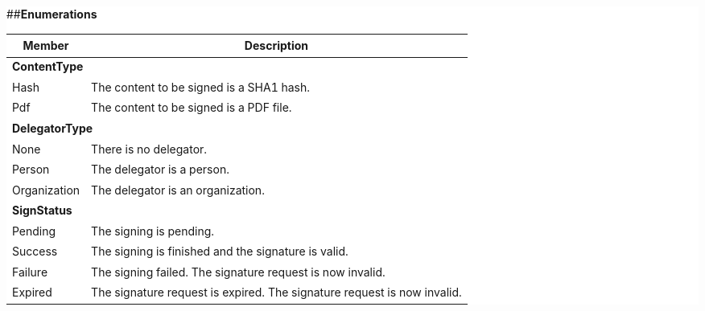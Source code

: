 ##**Enumerations**

<table>
  <thead>
    <tr>
      <th><strong>Member</strong></th>
      <th><strong>Description</strong></th>
    </tr>
  </thead>
  <tbody>
    <tr>
      <td colspan="2"><strong>ContentType</strong></td>
    </tr>
    <tr>
      <td>Hash</td>
      <td>The content to be signed is a SHA1 hash.</td>
    </tr>
    <tr>
      <td>Pdf</td>
      <td>The content to be signed is a PDF file.</td>
    </tr>
    <tr>
      <td colspan="2"><strong>DelegatorType</strong></td>
    </tr>
    <tr>
      <td>None</td>
      <td>There is no delegator.</td>
    </tr>
    <tr>
      <td>Person</td>
      <td>The delegator is a person.</td>
    </tr>
     <tr>
      <td>Organization</td>
      <td>The delegator is an organization.</td>
    </tr>
    <tr>
      <td colspan="2"><strong>SignStatus</strong></td>
    </tr>
    <tr>
      <td>Pending</td>
      <td>The signing is pending.</td>
    </tr>
    <tr>
      <td>Success</td>
      <td>The signing is finished and the signature is valid.</td>
    </tr>
    <tr>
      <td>Failure</td>
      <td>The signing failed. The signature request is now invalid.</td>
    </tr>
    <tr>
      <td>Expired</td>
      <td>The signature request is expired. The signature request is now invalid.</td>
    </tr>
  </tbody>
</table>
